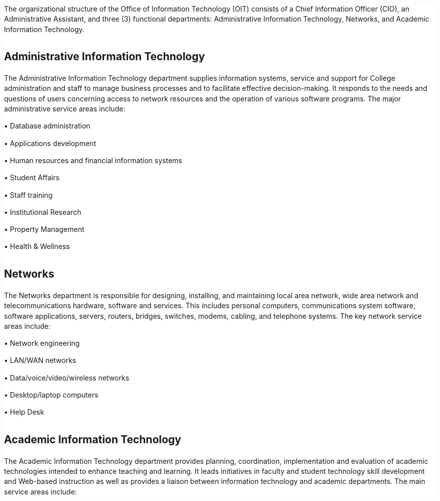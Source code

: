 The organizational structure of the Office of Information Technology
(OIT) consists of a Chief Information Officer (CIO), an Administrative
Assistant, and three (3) functional departments: Administrative
Information Technology, Networks, and Academic Information Technology.

<span id="Admin_IT" class="anchor"><span id="_Toc453771926" class="anchor"></span></span>Administrative Information Technology
------------------------------------------------------------------------------------------------------------------------------

The Administrative Information Technology department supplies
information systems, service and support for College administration
and staff to manage business processes and to facilitate effective
decision-making. It responds to the needs and questions of users
concerning access to network resources and the operation of various
software programs. The major administrative service areas include:

• Database administration

• Applications development

• Human resources and financial information systems

• Student Affairs

• Staff training

• Institutional Research

• Property Management

• Health & Wellness

<span id="Networks" class="anchor"><span id="_Toc453771927" class="anchor"></span></span>Networks
-------------------------------------------------------------------------------------------------

The Networks department is responsible for designing, installing, and
maintaining local area network, wide area network and
telecommunications hardware, software and services. This includes
personal computers, communications system software, software
applications, servers, routers, bridges, switches, modems, cabling,
and telephone systems. The key network service areas include:

• Network engineering

• LAN/WAN networks

• Data/voice/video/wireless networks

• Desktop/laptop computers

• Help Desk

<span id="Academic_IT" class="anchor"><span id="_Toc453771928" class="anchor"></span></span>Academic Information Technology
---------------------------------------------------------------------------------------------------------------------------

The Academic Information Technology department provides planning,
coordination, implementation and evaluation of academic technologies
intended to enhance teaching and learning. It leads initiatives in
faculty and student technology skill development and Web-based
instruction as well as provides a liaison between information
technology and academic departments. The main service areas include:
